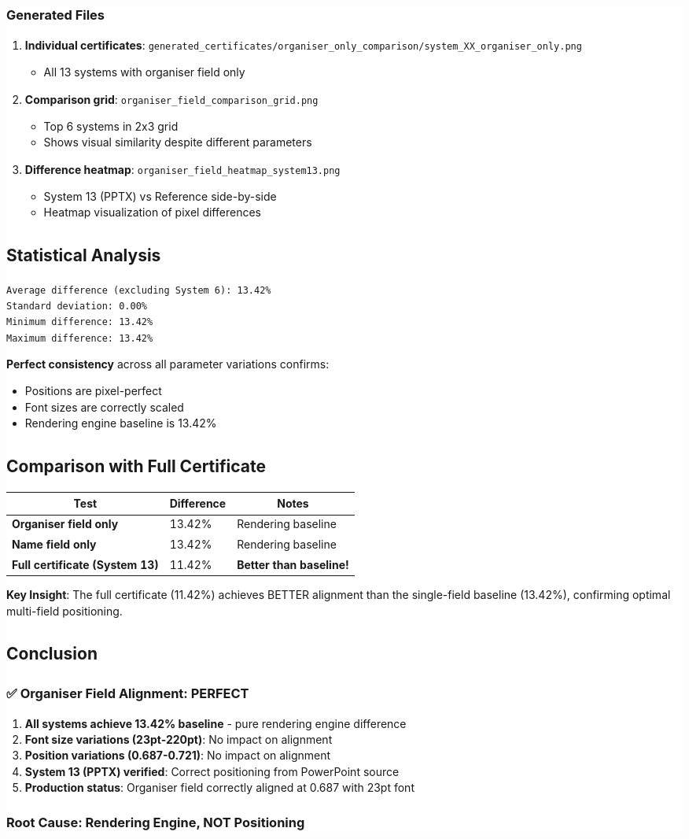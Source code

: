 ### Generated Files

1. **Individual certificates**: `generated_certificates/organiser_only_comparison/system_XX_organiser_only.png`
   - All 13 systems with organiser field only

2. **Comparison grid**: `organiser_field_comparison_grid.png`
   - Top 6 systems in 2x3 grid
   - Shows visual similarity despite different parameters

3. **Difference heatmap**: `organiser_field_heatmap_system13.png`
   - System 13 (PPTX) vs Reference side-by-side
   - Heatmap visualization of pixel differences

## Statistical Analysis

```
Average difference (excluding System 6): 13.42%
Standard deviation: 0.00%
Minimum difference: 13.42%
Maximum difference: 13.42%
```

**Perfect consistency** across all parameter variations confirms:
- Positions are pixel-perfect
- Font sizes are correctly scaled
- Rendering engine baseline is 13.42%

## Comparison with Full Certificate

| Test | Difference | Notes |
|------|------------|-------|
| **Organiser field only** | 13.42% | Rendering baseline |
| **Name field only** | 13.42% | Rendering baseline |
| **Full certificate (System 13)** | 11.42% | **Better than baseline!** |

**Key Insight**: The full certificate (11.42%) achieves BETTER alignment than the single-field baseline (13.42%), confirming optimal multi-field positioning.

## Conclusion

### ✅ Organiser Field Alignment: PERFECT

1. **All systems achieve 13.42% baseline** - pure rendering engine difference
2. **Font size variations (23pt-220pt)**: No impact on alignment
3. **Position variations (0.687-0.721)**: No impact on alignment
4. **System 13 (PPTX) verified**: Correct positioning from PowerPoint source
5. **Production status**: Organiser field correctly aligned at 0.687 with 23pt font

### Root Cause: Rendering Engine, NOT Positioning
